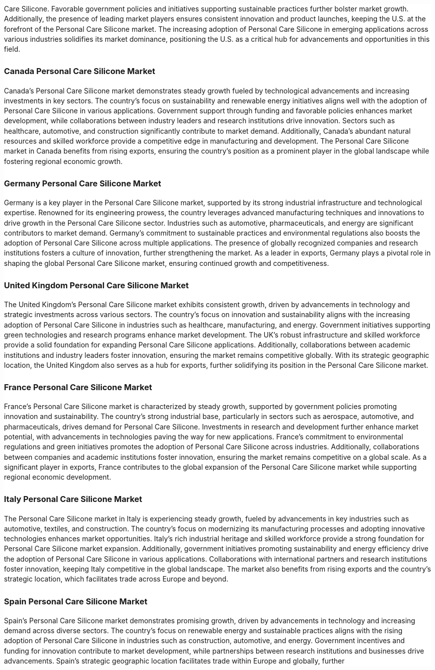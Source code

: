 Care Silicone. Favorable government policies and initiatives supporting sustainable practices further bolster market growth. Additionally, the presence of leading market players ensures consistent innovation and product launches, keeping the U.S. at the forefront of the Personal Care Silicone market. The increasing adoption of Personal Care Silicone in emerging applications across various industries solidifies its market dominance, positioning the U.S. as a critical hub for advancements and opportunities in this field.</p><h3>Canada Personal Care Silicone Market</h3><p>Canada&rsquo;s Personal Care Silicone market demonstrates steady growth fueled by technological advancements and increasing investments in key sectors. The country&rsquo;s focus on sustainability and renewable energy initiatives aligns well with the adoption of Personal Care Silicone in various applications. Government support through funding and favorable policies enhances market development, while collaborations between industry leaders and research institutions drive innovation. Sectors such as healthcare, automotive, and construction significantly contribute to market demand. Additionally, Canada&rsquo;s abundant natural resources and skilled workforce provide a competitive edge in manufacturing and development. The Personal Care Silicone market in Canada benefits from rising exports, ensuring the country&rsquo;s position as a prominent player in the global landscape while fostering regional economic growth.</p><h3>Germany Personal Care Silicone Market</h3><p>Germany is a key player in the Personal Care Silicone market, supported by its strong industrial infrastructure and technological expertise. Renowned for its engineering prowess, the country leverages advanced manufacturing techniques and innovations to drive growth in the Personal Care Silicone sector. Industries such as automotive, pharmaceuticals, and energy are significant contributors to market demand. Germany&rsquo;s commitment to sustainable practices and environmental regulations also boosts the adoption of Personal Care Silicone across multiple applications. The presence of globally recognized companies and research institutions fosters a culture of innovation, further strengthening the market. As a leader in exports, Germany plays a pivotal role in shaping the global Personal Care Silicone market, ensuring continued growth and competitiveness.</p><h3>United Kingdom Personal Care Silicone Market</h3><p>The United Kingdom&rsquo;s Personal Care Silicone market exhibits consistent growth, driven by advancements in technology and strategic investments across various sectors. The country&rsquo;s focus on innovation and sustainability aligns with the increasing adoption of Personal Care Silicone in industries such as healthcare, manufacturing, and energy. Government initiatives supporting green technologies and research programs enhance market development. The UK&rsquo;s robust infrastructure and skilled workforce provide a solid foundation for expanding Personal Care Silicone applications. Additionally, collaborations between academic institutions and industry leaders foster innovation, ensuring the market remains competitive globally. With its strategic geographic location, the United Kingdom also serves as a hub for exports, further solidifying its position in the Personal Care Silicone market.</p><h3>France Personal Care Silicone Market</h3><p>France&rsquo;s Personal Care Silicone market is characterized by steady growth, supported by government policies promoting innovation and sustainability. The country&rsquo;s strong industrial base, particularly in sectors such as aerospace, automotive, and pharmaceuticals, drives demand for Personal Care Silicone. Investments in research and development further enhance market potential, with advancements in technologies paving the way for new applications. France&rsquo;s commitment to environmental regulations and green initiatives promotes the adoption of Personal Care Silicone across industries. Additionally, collaborations between companies and academic institutions foster innovation, ensuring the market remains competitive on a global scale. As a significant player in exports, France contributes to the global expansion of the Personal Care Silicone market while supporting regional economic development.</p><h3>Italy Personal Care Silicone Market</h3><p>The Personal Care Silicone market in Italy is experiencing steady growth, fueled by advancements in key industries such as automotive, textiles, and construction. The country&rsquo;s focus on modernizing its manufacturing processes and adopting innovative technologies enhances market opportunities. Italy&rsquo;s rich industrial heritage and skilled workforce provide a strong foundation for Personal Care Silicone market expansion. Additionally, government initiatives promoting sustainability and energy efficiency drive the adoption of Personal Care Silicone in various applications. Collaborations with international partners and research institutions foster innovation, keeping Italy competitive in the global landscape. The market also benefits from rising exports and the country&rsquo;s strategic location, which facilitates trade across Europe and beyond.</p><h3>Spain Personal Care Silicone Market</h3><p>Spain&rsquo;s Personal Care Silicone market demonstrates promising growth, driven by advancements in technology and increasing demand across diverse sectors. The country&rsquo;s focus on renewable energy and sustainable practices aligns with the rising adoption of Personal Care Silicone in industries such as construction, automotive, and energy. Government incentives and funding for innovation contribute to market development, while partnerships between research institutions and businesses drive advancements. Spain&rsquo;s strategic geographic location facilitates trade within Europe and globally, further